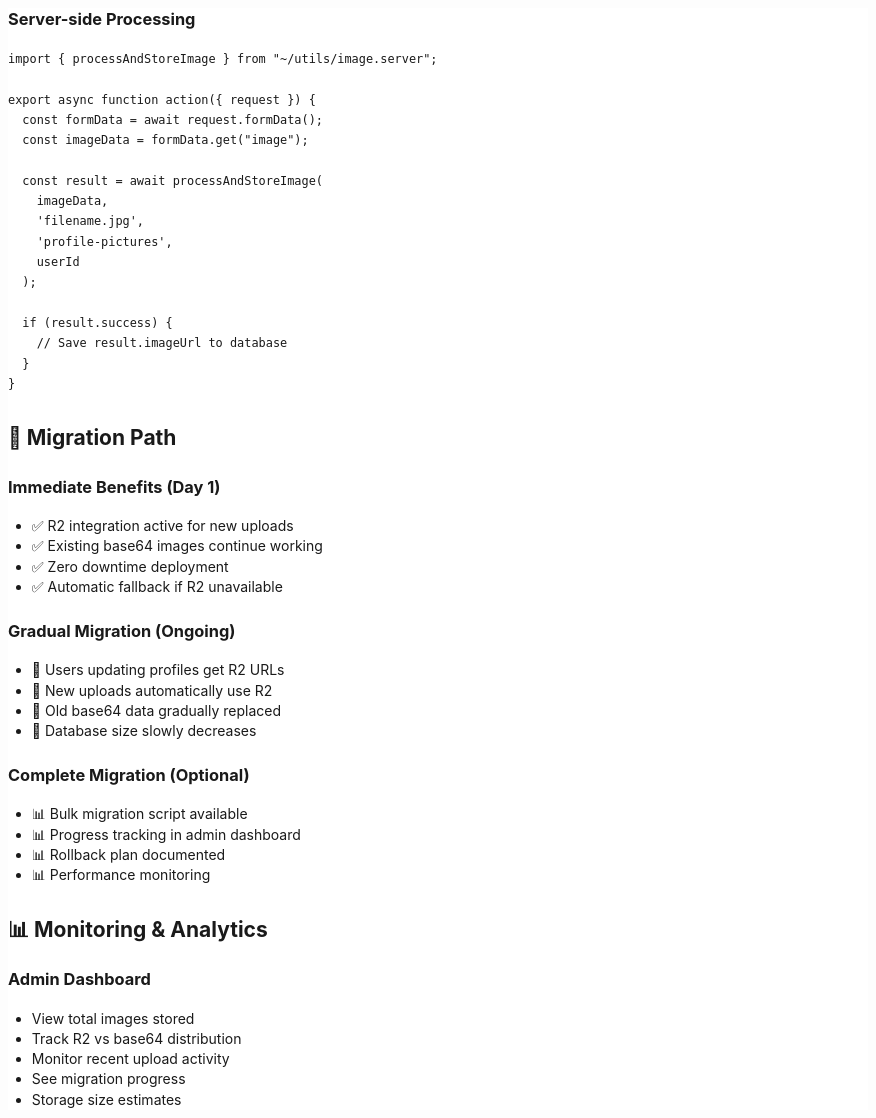 ### Server-side Processing
```tsx
import { processAndStoreImage } from "~/utils/image.server";

export async function action({ request }) {
  const formData = await request.formData();
  const imageData = formData.get("image");
  
  const result = await processAndStoreImage(
    imageData,
    'filename.jpg',
    'profile-pictures',
    userId
  );
  
  if (result.success) {
    // Save result.imageUrl to database
  }
}
```

## 🔄 Migration Path

### Immediate Benefits (Day 1)
- ✅ R2 integration active for new uploads
- ✅ Existing base64 images continue working
- ✅ Zero downtime deployment
- ✅ Automatic fallback if R2 unavailable

### Gradual Migration (Ongoing)
- 🔄 Users updating profiles get R2 URLs
- 🔄 New uploads automatically use R2
- 🔄 Old base64 data gradually replaced
- 🔄 Database size slowly decreases

### Complete Migration (Optional)
- 📊 Bulk migration script available
- 📊 Progress tracking in admin dashboard
- 📊 Rollback plan documented
- 📊 Performance monitoring

## 📊 Monitoring & Analytics

### Admin Dashboard
- View total images stored
- Track R2 vs base64 distribution
- Monitor recent upload activity
- See migration progress
- Storage size estimates
